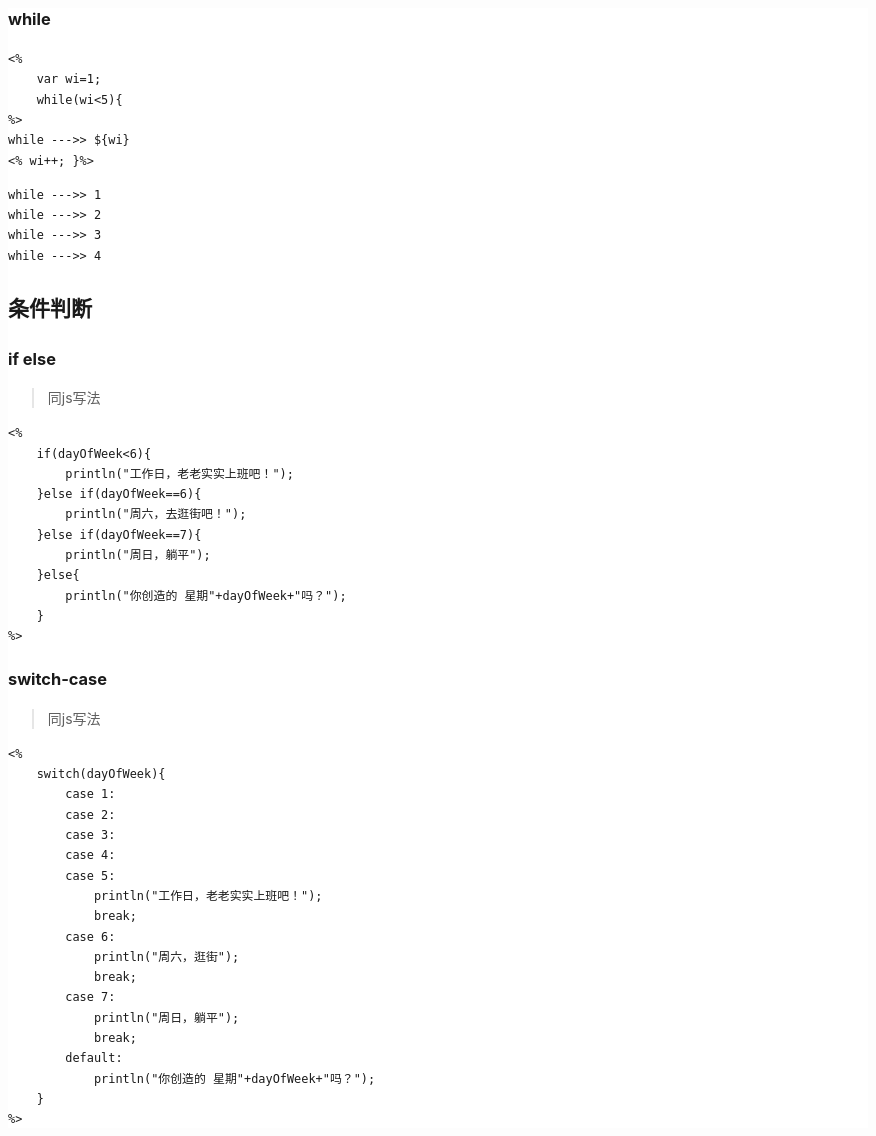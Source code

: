 ### while

```
<%
    var wi=1;
    while(wi<5){
%>
while --->> ${wi}
<% wi++; }%>
```

```
while --->> 1
while --->> 2
while --->> 3
while --->> 4
```



## 条件判断

### if else

> 同js写法

```
<%
    if(dayOfWeek<6){
        println("工作日，老老实实上班吧！");
    }else if(dayOfWeek==6){
        println("周六，去逛街吧！");
    }else if(dayOfWeek==7){
        println("周日，躺平");
    }else{
        println("你创造的 星期"+dayOfWeek+"吗？");
    }
%>
```

### switch-case

> 同js写法

```
<%
    switch(dayOfWeek){
        case 1:
        case 2:
        case 3:
        case 4:
        case 5:
            println("工作日，老老实实上班吧！");
            break;
        case 6:
            println("周六，逛街");
            break;
        case 7:
            println("周日，躺平");
            break;
        default:
            println("你创造的 星期"+dayOfWeek+"吗？");
    }
%>
```
